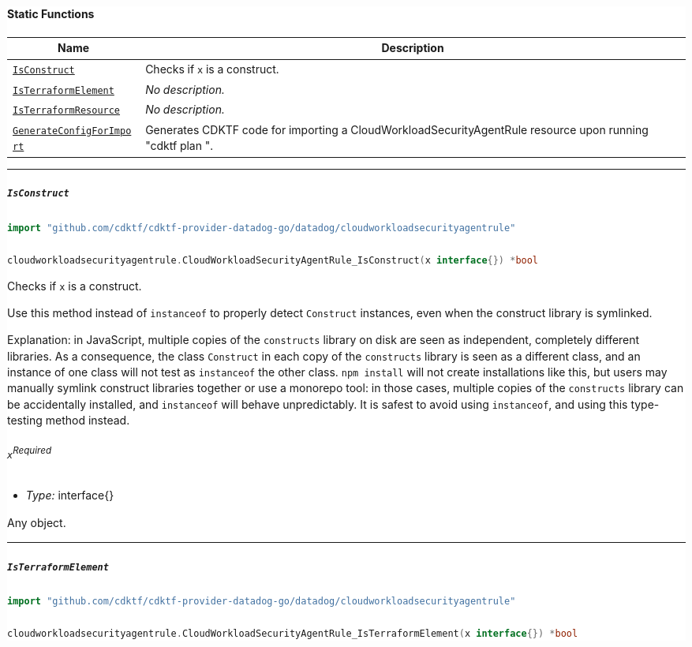 #### Static Functions <a name="Static Functions" id="Static Functions"></a>

| **Name** | **Description** |
| --- | --- |
| <code><a href="#@cdktf/provider-datadog.cloudWorkloadSecurityAgentRule.CloudWorkloadSecurityAgentRule.isConstruct">IsConstruct</a></code> | Checks if `x` is a construct. |
| <code><a href="#@cdktf/provider-datadog.cloudWorkloadSecurityAgentRule.CloudWorkloadSecurityAgentRule.isTerraformElement">IsTerraformElement</a></code> | *No description.* |
| <code><a href="#@cdktf/provider-datadog.cloudWorkloadSecurityAgentRule.CloudWorkloadSecurityAgentRule.isTerraformResource">IsTerraformResource</a></code> | *No description.* |
| <code><a href="#@cdktf/provider-datadog.cloudWorkloadSecurityAgentRule.CloudWorkloadSecurityAgentRule.generateConfigForImport">GenerateConfigForImport</a></code> | Generates CDKTF code for importing a CloudWorkloadSecurityAgentRule resource upon running "cdktf plan <stack-name>". |

---

##### `IsConstruct` <a name="IsConstruct" id="@cdktf/provider-datadog.cloudWorkloadSecurityAgentRule.CloudWorkloadSecurityAgentRule.isConstruct"></a>

```go
import "github.com/cdktf/cdktf-provider-datadog-go/datadog/cloudworkloadsecurityagentrule"

cloudworkloadsecurityagentrule.CloudWorkloadSecurityAgentRule_IsConstruct(x interface{}) *bool
```

Checks if `x` is a construct.

Use this method instead of `instanceof` to properly detect `Construct`
instances, even when the construct library is symlinked.

Explanation: in JavaScript, multiple copies of the `constructs` library on
disk are seen as independent, completely different libraries. As a
consequence, the class `Construct` in each copy of the `constructs` library
is seen as a different class, and an instance of one class will not test as
`instanceof` the other class. `npm install` will not create installations
like this, but users may manually symlink construct libraries together or
use a monorepo tool: in those cases, multiple copies of the `constructs`
library can be accidentally installed, and `instanceof` will behave
unpredictably. It is safest to avoid using `instanceof`, and using
this type-testing method instead.

###### `x`<sup>Required</sup> <a name="x" id="@cdktf/provider-datadog.cloudWorkloadSecurityAgentRule.CloudWorkloadSecurityAgentRule.isConstruct.parameter.x"></a>

- *Type:* interface{}

Any object.

---

##### `IsTerraformElement` <a name="IsTerraformElement" id="@cdktf/provider-datadog.cloudWorkloadSecurityAgentRule.CloudWorkloadSecurityAgentRule.isTerraformElement"></a>

```go
import "github.com/cdktf/cdktf-provider-datadog-go/datadog/cloudworkloadsecurityagentrule"

cloudworkloadsecurityagentrule.CloudWorkloadSecurityAgentRule_IsTerraformElement(x interface{}) *bool
```

